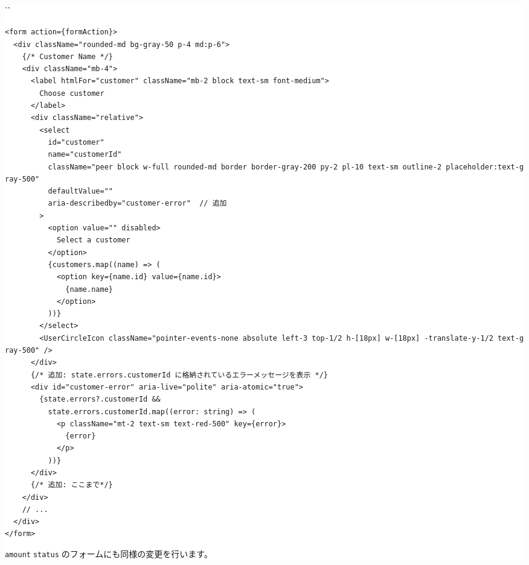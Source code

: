 ``
```tsx
<form action={formAction}>
  <div className="rounded-md bg-gray-50 p-4 md:p-6">
    {/* Customer Name */}
    <div className="mb-4">
      <label htmlFor="customer" className="mb-2 block text-sm font-medium">
        Choose customer
      </label>
      <div className="relative">
        <select
          id="customer"
          name="customerId"
          className="peer block w-full rounded-md border border-gray-200 py-2 pl-10 text-sm outline-2 placeholder:text-gray-500"
          defaultValue=""
          aria-describedby="customer-error"  // 追加
        >
          <option value="" disabled>
            Select a customer
          </option>
          {customers.map((name) => (
            <option key={name.id} value={name.id}>
              {name.name}
            </option>
          ))}
        </select>
        <UserCircleIcon className="pointer-events-none absolute left-3 top-1/2 h-[18px] w-[18px] -translate-y-1/2 text-gray-500" />
      </div>
      {/* 追加: state.errors.customerId に格納されているエラーメッセージを表示 */}
      <div id="customer-error" aria-live="polite" aria-atomic="true">
        {state.errors?.customerId &&
          state.errors.customerId.map((error: string) => (
            <p className="mt-2 text-sm text-red-500" key={error}>
              {error}
            </p>
          ))}
      </div>
      {/* 追加: ここまで*/}
    </div>
    // ...
  </div>
</form>
```

`amount` `status` のフォームにも同様の変更を行います。
